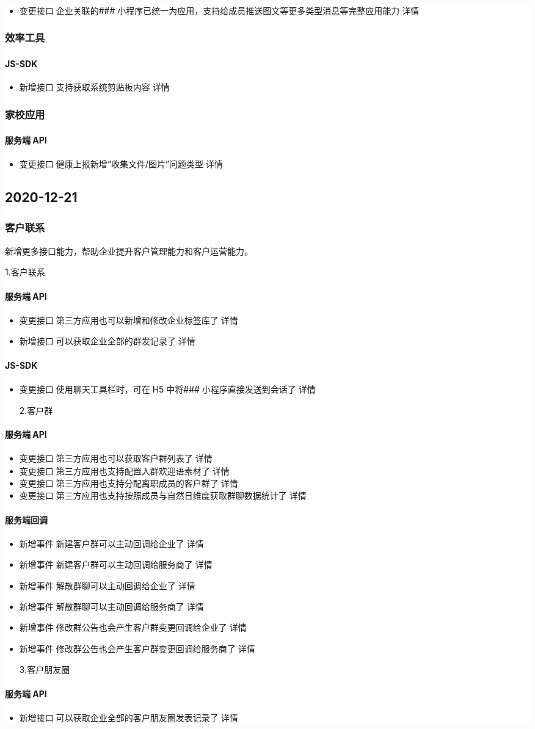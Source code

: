 - 变更接口 企业关联的### 小程序已统一为应用，支持给成员推送图文等更多类型消息等完整应用能力 详情

### 效率工具

#### JS-SDK

- 新增接口 支持获取系统剪贴板内容 详情

### 家校应用

#### 服务端 API

- 变更接口 健康上报新增“收集文件/图片”问题类型 详情

## 2020-12-21

### 客户联系

新增更多接口能力，帮助企业提升客户管理能力和客户运营能力。

1.客户联系

#### 服务端 API

- 变更接口 第三方应用也可以新增和修改企业标签库了 详情

- 新增接口 可以获取企业全部的群发记录了 详情

#### JS-SDK

- 变更接口 使用聊天工具栏时，可在 H5 中将### 小程序直接发送到会话了 详情

  2.客户群

#### 服务端 API

- 变更接口 第三方应用也可以获取客户群列表了 详情
- 变更接口 第三方应用也支持配置入群欢迎语素材了 详情
- 变更接口 第三方应用也支持分配离职成员的客户群了 详情
- 变更接口 第三方应用也支持按照成员与自然日维度获取群聊数据统计了 详情

#### 服务端回调

- 新增事件 新建客户群可以主动回调给企业了 详情
- 新增事件 新建客户群可以主动回调给服务商了 详情
- 新增事件 解散群聊可以主动回调给企业了 详情
- 新增事件 解散群聊可以主动回调给服务商了 详情
- 新增事件 修改群公告也会产生客户群变更回调给企业了 详情
- 新增事件 修改群公告也会产生客户群变更回调给服务商了 详情

  3.客户朋友圈

#### 服务端 API

- 新增接口 可以获取企业全部的客户朋友圈发表记录了 详情
